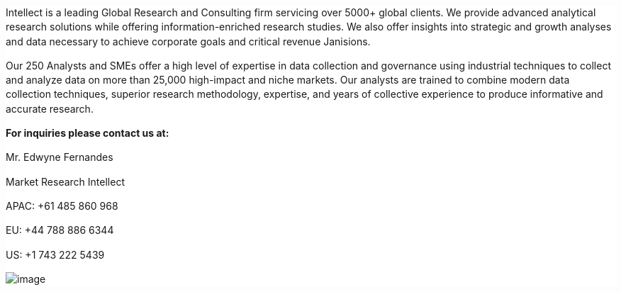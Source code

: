 Intellect is a leading Global Research and Consulting firm servicing over 5000+ global clients. We provide advanced analytical research solutions while offering information-enriched research studies.&nbsp;</span>We also offer insights into strategic and growth analyses and data necessary to achieve corporate goals and critical revenue Janisions.</p><p><span class="">Our 250 Analysts and SMEs offer a high level of expertise in data collection and governance using industrial techniques to collect and analyze data on more than 25,000 high-impact and niche markets. Our analysts are trained to combine modern data collection techniques, superior research methodology, expertise, and years of collective experience to produce informative and accurate research.</span></p><p><strong>For inquiries please contact us at:</strong></p><p>Mr. Edwyne Fernandes</p><p>Market Research Intellect</p><p>APAC: +61 485 860 968</p><p>EU: +44 788 886 6344</p><p>US: +1 743 222 5439</p>
![image](https://github.com/user-attachments/assets/36837a2a-78d5-4efc-aef5-512acff2f1f1)
